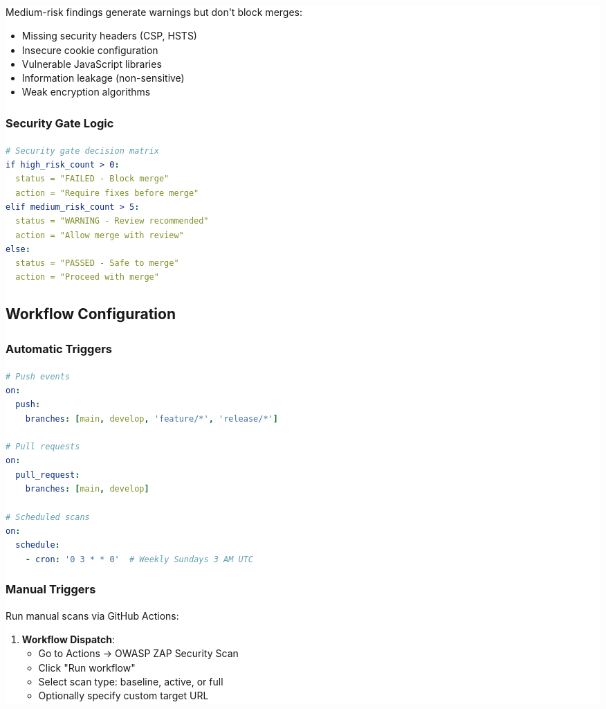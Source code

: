Medium-risk findings generate warnings but don't block merges:

- Missing security headers (CSP, HSTS)
- Insecure cookie configuration
- Vulnerable JavaScript libraries
- Information leakage (non-sensitive)
- Weak encryption algorithms

### Security Gate Logic

```yaml
# Security gate decision matrix
if high_risk_count > 0:
  status = "FAILED - Block merge"
  action = "Require fixes before merge"
elif medium_risk_count > 5:
  status = "WARNING - Review recommended" 
  action = "Allow merge with review"
else:
  status = "PASSED - Safe to merge"
  action = "Proceed with merge"
```

## Workflow Configuration

### Automatic Triggers

```yaml
# Push events
on:
  push:
    branches: [main, develop, 'feature/*', 'release/*']
  
# Pull requests  
on:
  pull_request:
    branches: [main, develop]
    
# Scheduled scans
on:
  schedule:
    - cron: '0 3 * * 0'  # Weekly Sundays 3 AM UTC
```

### Manual Triggers

Run manual scans via GitHub Actions:

1. **Workflow Dispatch**:
   - Go to Actions → OWASP ZAP Security Scan
   - Click "Run workflow"
   - Select scan type: baseline, active, or full
   - Optionally specify custom target URL
